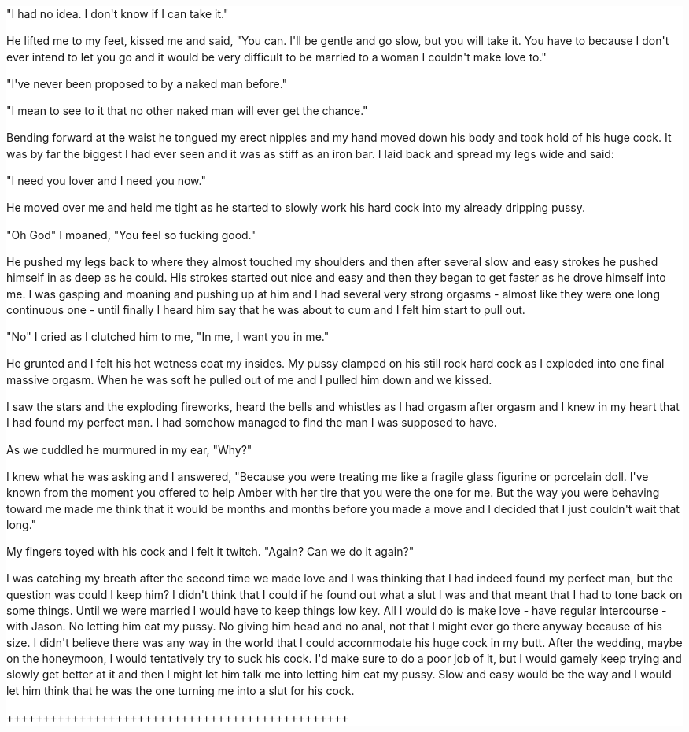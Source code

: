  "I had no idea. I don't know if I can take it." 

 He lifted me to my feet, kissed me and said, "You can. I'll be gentle and go slow, but you will take it. You have to because I don't ever intend to let you go and it would be very difficult to be married to a woman I couldn't make love to." 

 "I've never been proposed to by a naked man before." 

 "I mean to see to it that no other naked man will ever get the chance." 

 Bending forward at the waist he tongued my erect nipples and my hand moved down his body and took hold of his huge cock. It was by far the biggest I had ever seen and it was as stiff as an iron bar. I laid back and spread my legs wide and said: 

 "I need you lover and I need you now." 

 He moved over me and held me tight as he started to slowly work his hard cock into my already dripping pussy. 

 "Oh God" I moaned, "You feel so fucking good." 

 He pushed my legs back to where they almost touched my shoulders and then after several slow and easy strokes he pushed himself in as deep as he could. His strokes started out nice and easy and then they began to get faster as he drove himself into me. I was gasping and moaning and pushing up at him and I had several very strong orgasms - almost like they were one long continuous one - until finally I heard him say that he was about to cum and I felt him start to pull out. 

 "No" I cried as I clutched him to me, "In me, I want you in me." 

 He grunted and I felt his hot wetness coat my insides. My pussy clamped on his still rock hard cock as I exploded into one final massive orgasm. When he was soft he pulled out of me and I pulled him down and we kissed. 

 I saw the stars and the exploding fireworks, heard the bells and whistles as I had orgasm after orgasm and I knew in my heart that I had found my perfect man. I had somehow managed to find the man I was supposed to have. 

 As we cuddled he murmured in my ear, "Why?" 

 I knew what he was asking and I answered, "Because you were treating me like a fragile glass figurine or porcelain doll. I've known from the moment you offered to help Amber with her tire that you were the one for me. But the way you were behaving toward me made me think that it would be months and months before you made a move and I decided that I just couldn't wait that long." 

 My fingers toyed with his cock and I felt it twitch. "Again? Can we do it again?" 

 I was catching my breath after the second time we made love and I was thinking that I had indeed found my perfect man, but the question was could I keep him? I didn't think that I could if he found out what a slut I was and that meant that I had to tone back on some things. Until we were married I would have to keep things low key. All I would do is make love - have regular intercourse - with Jason. No letting him eat my pussy. No giving him head and no anal, not that I might ever go there anyway because of his size. I didn't believe there was any way in the world that I could accommodate his huge cock in my butt. After the wedding, maybe on the honeymoon, I would tentatively try to suck his cock. I'd make sure to do a poor job of it, but I would gamely keep trying and slowly get better at it and then I might let him talk me into letting him eat my pussy. Slow and easy would be the way and I would let him think that he was the one turning me into a slut for his cock. 

 +++++++++++++++++++++++++++++++++++++++++++++++ 
